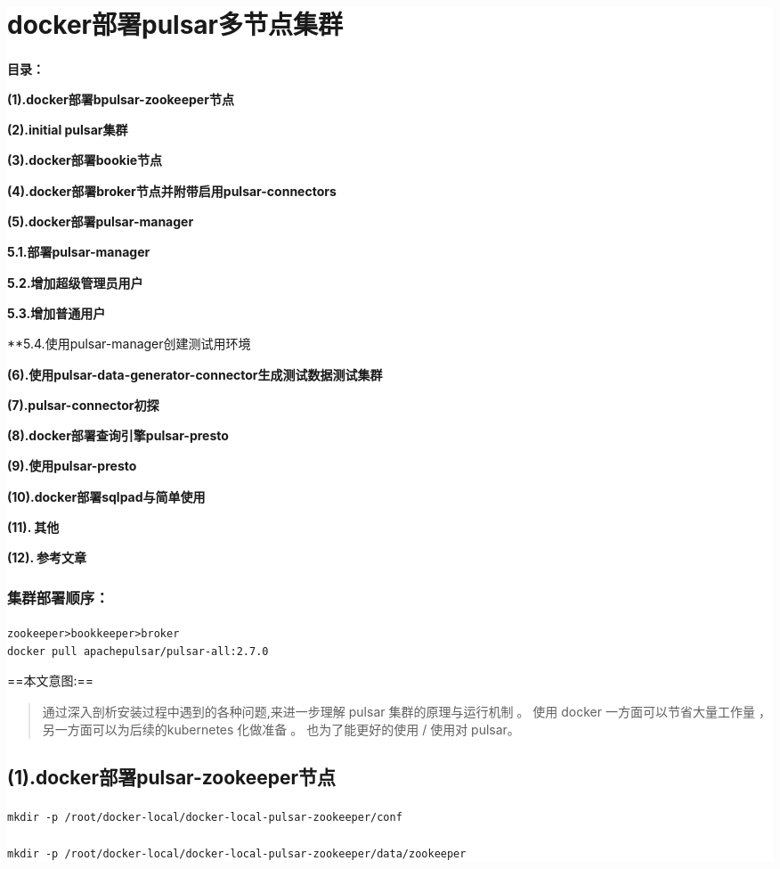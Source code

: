 #  docker部署pulsar多节点集群

**目录：**

**(1).docker部署bpulsar-zookeeper节点**

**(2).initial pulsar集群**

**(3).docker部署bookie节点**

**(4).docker部署broker节点并附带启用pulsar-connectors**

**(5).docker部署pulsar-manager**

**5.1.部署pulsar-manager**

**5.2.增加超级管理员用户**

**5.3.增加普通用户**

**5.4.使用pulsar-manager创建测试用环境

**(6).使用pulsar-data-generator-connector生成测试数据测试集群**

**(7).pulsar-connector初探**

**(8).docker部署查询引擎pulsar-presto**

**(9).使用pulsar-presto**

**(10).docker部署sqlpad与简单使用**

**(11). 其他**

**(12). 参考文章**





### 集群部署顺序：

```
zookeeper>bookkeeper>broker
docker pull apachepulsar/pulsar-all:2.7.0
```

==本文意图:==

>  通过深入剖析安装过程中遇到的各种问题,来进一步理解 pulsar 集群的原理与运行机制 。 使用 docker 一方面可以节省大量工作量 ， 另一方面可以为后续的kubernetes 化做准备 。 也为了能更好的使用 / 使用对 pulsar。 


## (1).docker部署pulsar-zookeeper节点  

```
mkdir -p /root/docker-local/docker-local-pulsar-zookeeper/conf

mkdir -p /root/docker-local/docker-local-pulsar-zookeeper/data/zookeeper
```

